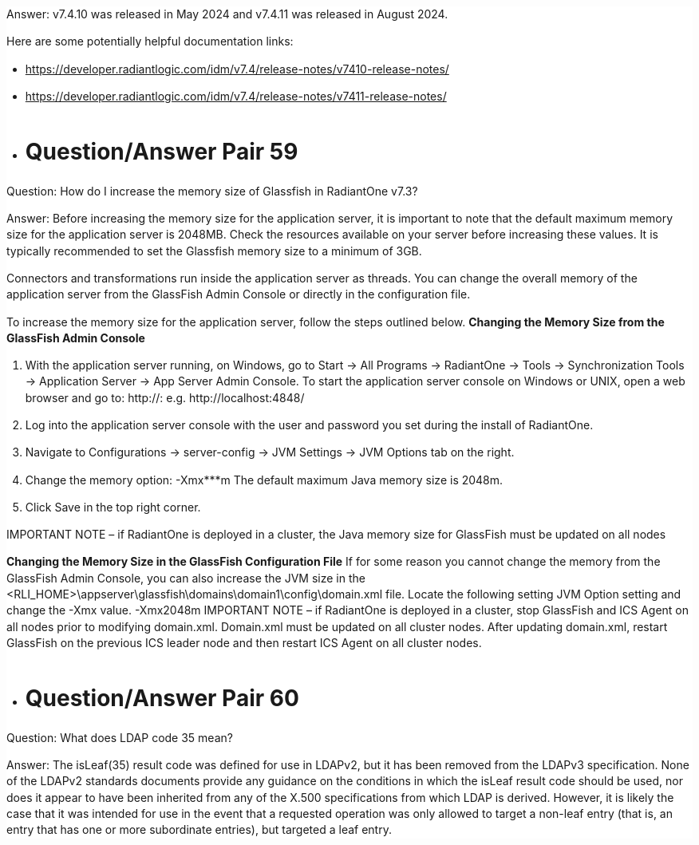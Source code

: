 Answer: v7.4.10 was released in May 2024 and v7.4.11 was released in August 2024.

Here are some potentially helpful documentation links:
- <https://developer.radiantlogic.com/idm/v7.4/release-notes/v7410-release-notes/>
- <https://developer.radiantlogic.com/idm/v7.4/release-notes/v7411-release-notes/>

- # Question/Answer Pair 59

Question: How do I increase the memory size of Glassfish in RadiantOne v7.3?

Answer: Before increasing the memory size for the application server, it is important to note that the 
default maximum memory size for the application server is 2048MB. Check the resources 
available on your server before increasing these values. It is typically recommended to set the 
Glassfish memory size to a minimum of 3GB.

Connectors and transformations run inside the application server as threads. You can change 
the overall memory of the application server from the GlassFish Admin Console or directly in the 
configuration file. 

To increase the memory size for the application server, follow the steps outlined below.
**Changing the Memory Size from the GlassFish Admin Console**
1. With the application server running, on Windows, go to Start → All Programs → RadiantOne →
Tools → Synchronization Tools → Application Server → App Server Admin Console. 
To start the application server console on Windows or UNIX, open a web browser and go to:
http://<server where the app server is installed>:<app port set during the install of RadiantOne>
e.g. http://localhost:4848/

2. Log into the application server console with the user and password you set during the install of 
RadiantOne.
 
3. Navigate to Configurations → server-config → JVM Settings → JVM Options tab on the right.

4. Change the memory option: -Xmx***m
The default maximum Java memory size is 2048m.

5. Click Save in the top right corner.

IMPORTANT NOTE – if RadiantOne is deployed in a cluster, the Java memory 
size for GlassFish must be updated on all nodes

**Changing the Memory Size in the GlassFish Configuration File**
If for some reason you cannot change the memory from the GlassFish Admin Console, you can 
also increase the JVM size in the 
<RLI_HOME>\appserver\glassfish\domains\domain1\config\domain.xml file. Locate the 
following setting JVM Option setting and change the -Xmx value. 
<jvm-options>-Xmx2048m</jvm-options>
IMPORTANT NOTE – if RadiantOne is deployed in a cluster, stop GlassFish and 
ICS Agent on all nodes prior to modifying domain.xml. Domain.xml must be 
updated on all cluster nodes. After updating domain.xml, restart GlassFish on 
the previous ICS leader node and then restart ICS Agent on all cluster nodes.

- # Question/Answer Pair 60

Question: What does LDAP code 35 mean?

Answer: The isLeaf(35) result code was defined for use in LDAPv2, but it has been removed from the LDAPv3 specification. None of the LDAPv2 standards documents provide any guidance on the conditions in which the isLeaf result code should be used, nor does it appear to have been inherited from any of the X.500 specifications from which LDAP is derived. However, it is likely the case that it was intended for use in the event that a requested operation was only allowed to target a non-leaf entry (that is, an entry that has one or more subordinate entries), but targeted a leaf entry.
